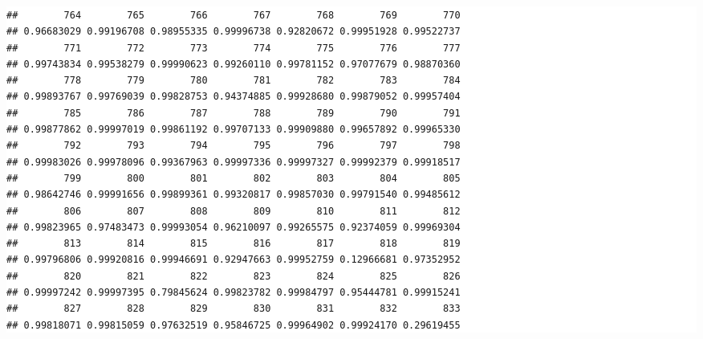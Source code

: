    ##        764        765        766        767        768        769        770 
    ## 0.96683029 0.99196708 0.98955335 0.99996738 0.92820672 0.99951928 0.99522737 
    ##        771        772        773        774        775        776        777 
    ## 0.99743834 0.99538279 0.99990623 0.99260110 0.99781152 0.97077679 0.98870360 
    ##        778        779        780        781        782        783        784 
    ## 0.99893767 0.99769039 0.99828753 0.94374885 0.99928680 0.99879052 0.99957404 
    ##        785        786        787        788        789        790        791 
    ## 0.99877862 0.99997019 0.99861192 0.99707133 0.99909880 0.99657892 0.99965330 
    ##        792        793        794        795        796        797        798 
    ## 0.99983026 0.99978096 0.99367963 0.99997336 0.99997327 0.99992379 0.99918517 
    ##        799        800        801        802        803        804        805 
    ## 0.98642746 0.99991656 0.99899361 0.99320817 0.99857030 0.99791540 0.99485612 
    ##        806        807        808        809        810        811        812 
    ## 0.99823965 0.97483473 0.99993054 0.96210097 0.99265575 0.92374059 0.99969304 
    ##        813        814        815        816        817        818        819 
    ## 0.99796806 0.99920816 0.99946691 0.92947663 0.99952759 0.12966681 0.97352952 
    ##        820        821        822        823        824        825        826 
    ## 0.99997242 0.99997395 0.79845624 0.99823782 0.99984797 0.95444781 0.99915241 
    ##        827        828        829        830        831        832        833 
    ## 0.99818071 0.99815059 0.97632519 0.95846725 0.99964902 0.99924170 0.29619455 